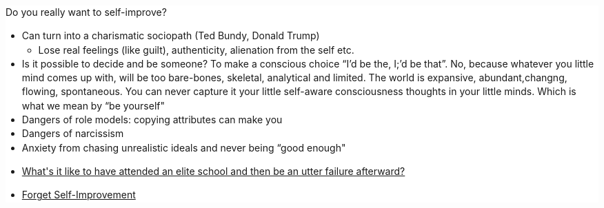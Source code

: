 Do you really want to self-improve?

* Can turn into a charismatic sociopath (Ted Bundy, Donald Trump)
    * Lose real feelings (like guilt), authenticity, alienation from the self etc. 
* Is it possible to decide and be someone? To make a conscious choice “I’d be the, I;’d be that”. No, because whatever you little mind comes up with, will be too bare-bones, skeletal, analytical and limited. The world is expansive, abundant,changng, flowing, spontaneous. You can never capture it your little self-aware consciousness thoughts in your little minds. Which is what we mean by  “be yourself"
* Dangers of role models: copying attributes can make you 
* Dangers of narcissism
* Anxiety from chasing unrealistic ideals and never being “good enough"
- [What's it like to have attended an elite school and then be an utter failure afterward?](https://www.quora.com/Whats-it-like-to-have-attended-an-elite-school-and-then-be-an-utter-failure-afterward/answer/Marie-Stein?share=a86d3526&srid=3HW0)

- [Forget Self-Improvement](https://news.ycombinator.com/item?id=3605242)
